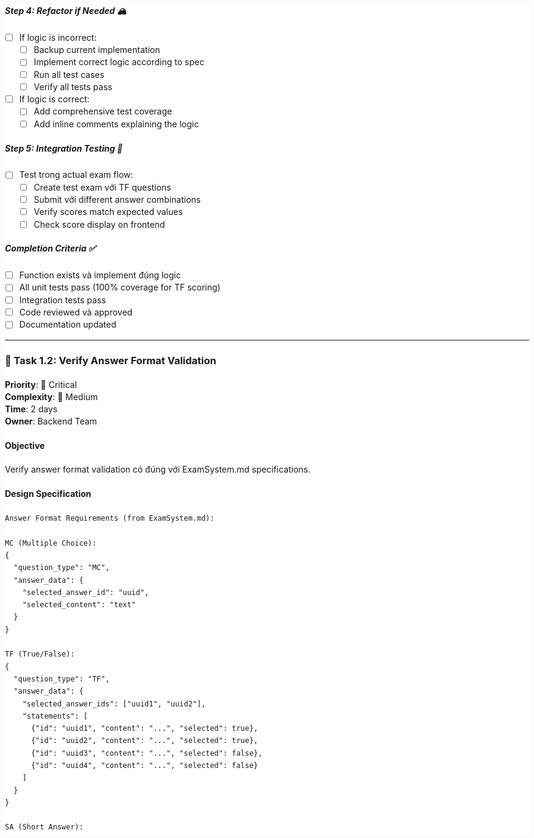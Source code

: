 ##### **Step 4: Refactor if Needed** 🏔️
- [ ] If logic is incorrect:
  - [ ] Backup current implementation
  - [ ] Implement correct logic according to spec
  - [ ] Run all test cases
  - [ ] Verify all tests pass
- [ ] If logic is correct:
  - [ ] Add comprehensive test coverage
  - [ ] Add inline comments explaining the logic

##### **Step 5: Integration Testing** 🗻
- [ ] Test trong actual exam flow:
  - [ ] Create test exam với TF questions
  - [ ] Submit với different answer combinations
  - [ ] Verify scores match expected values
  - [ ] Check score display on frontend

##### **Completion Criteria** ✅
- [ ] Function exists và implement đúng logic
- [ ] All unit tests pass (100% coverage for TF scoring)
- [ ] Integration tests pass
- [ ] Code reviewed và approved
- [ ] Documentation updated

---

### 🔴 Task 1.2: Verify Answer Format Validation

**Priority**: 🔴 Critical  
**Complexity**: 🗻 Medium  
**Time**: 2 days  
**Owner**: Backend Team

#### **Objective**
Verify answer format validation có đúng với ExamSystem.md specifications.

#### **Design Specification**
```
Answer Format Requirements (from ExamSystem.md):

MC (Multiple Choice):
{
  "question_type": "MC",
  "answer_data": {
    "selected_answer_id": "uuid",
    "selected_content": "text"
  }
}

TF (True/False):
{
  "question_type": "TF",
  "answer_data": {
    "selected_answer_ids": ["uuid1", "uuid2"],
    "statements": [
      {"id": "uuid1", "content": "...", "selected": true},
      {"id": "uuid2", "content": "...", "selected": true},
      {"id": "uuid3", "content": "...", "selected": false},
      {"id": "uuid4", "content": "...", "selected": false}
    ]
  }
}

SA (Short Answer):
```